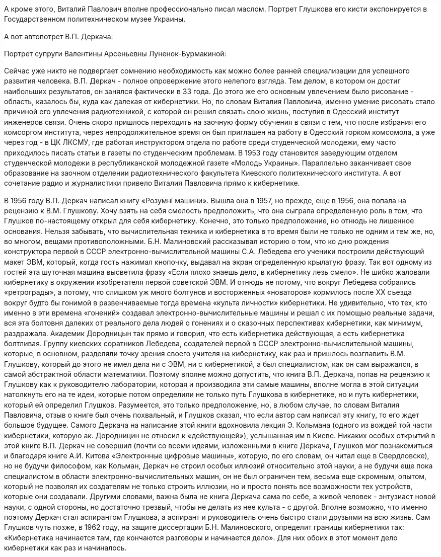 А кроме этого, Виталий Павлович вполне профессионально писал маслом. Портрет Глушкова его кисти экспонируется в Государственном политехническом музее Украины.

А вот автопотрет В.П. Деркача:

Портрет супруги Валентины Арсеньевны Луненок-Бурмакиной:

Сейчас уже никто не подвергает сомнению необходимость как можно более ранней специализации для успешного развития человека. В.П. Деркач - полное опровержение этого нелепого взгляда. Тем делом, в котором он достиг наибольших результатов, он занялся фактически в 33 года. До этого же его основным увлечением было рисование - область, казалось бы, куда как далекая от кибернетики. Но, по словам Виталия Павловича, именно умение рисовать стало причиной его увлечения радиотехникой, с которой он решил связать свою жизнь, поступив в Одесский институт инженеров связи. Очень скоро пришлось переходить на заочную форму обучения в связи с тем, что после избрания его комсоргом института, через непродолжительное время он был приглашен на работу в Одесский горком комсомола, а уже через год - в ЦК ЛКСМУ, где работая инструктором отдела по работе среди студенческой молодежи, ему часто приходилось писать статьи в газеты по студенческим проблемам. В 1953 году становится заведующим отделом студенческой молодежи в республиканской молодежной газете «Молодь Украины». Параллельно заканчивает свое образование на заочном отделении радиотехнического факультета Киевского политехнического института. А вот сочетание радио и журналистики привело Виталия Павловича прямо к кибернетике.

В 1956 году В.П. Деркач написал книгу «Розумні машини». Вышла она в 1957, но прежде, еще в 1956, она попала на рецензию к В.М. Глушкову. Хочу взять на себя смелость предположить, что она сыграла определенную роль в том, что Глушков по-настоящему открыл для себя кибернетику. Конечно, это только предположение, но отнюдь не лишенное основания. Нельзя забывать, что вычислительная техника и кибернетика в то время были не только не одним и тем же, но, во многом, вещами противоположными. Б.Н. Малиновский рассказывал историю о том, что ко дню рождения конструктора первой в СССР электронно-вычислительной машины С.А. Лебедева его ученики построили действующий макет ЭВМ, который, когда гость нажимал кнопочку, выдавал на экран определенную крылатую фразу. Так вот одному из гостей эта шуточная машина высветила фразу «Если плохо знаешь дело, в кибернетику лезь смело». Не шибко жаловали кибернетику в окружении изобретателя первой советской ЭВМ. И отнюдь не потому, что вокруг Лебедева собрались «ретрограды», а потому, что слишком уж много болтунов и восторженных «новаторов» кормилось после ХХ съезда вокруг будто бы гонимой в развенчиваемые тогда времена «культа личности» кибернетики. Не удивительно, что тех, кто именно в эти времена «гонений» создавал электронно-вычислительные машины и решал с их помощью реальные задачи, вся эта болтовня далеких от реального дела людей о гонениях и о сказочных перспективах кибернетики, как минимум, раздражала. Академик Дородницын так прямо и говорил, что есть кибернетика действующая, а есть кибернетика болтливая. Группу киевских соратников Лебедева, создателей первой в СССР электронно-вычислительной машины, которые, в основном, разделяли точку зрения своего учителя на кибернетику, как раз и пришлось возглавить В.М. Глушкову, который до этого не имел дела ни с ЭВМ, ни с кибернетикой, а был специалистом, как он сам выражался, в самой абстрактной области математики. Поэтому вполне можно допустить, что книга В.П. Деркача, попав на рецензию к Глушкову как к руководителю лаборатории, которая и производила эти самые машины, вполне могла в этой ситуации натолкнуть его на те идеи, которые потом определили не только путь Глушкова в кибернетике, но и путь кибернетики, который ей определил Глушков. Разумеется, это только предположение, но, в любом случае, по словам Виталия Павловича, отзыв о книге был очень похвальный, и Глушков сказал, что если автор сам написал эту книгу, то его ждет большое будущее. Самого Деркача на написание этой книги вдохновила лекция Э. Кольмана (одного из вождей той части кибернетики, которую ак. Дородницин не относил к «действующей»), услышанная им в Киеве. Никаких особых открытий в этой книге В.П. Деркач не совершил (почти со всеми идеями, изложенными в книге Деркача, Глушков мог познакомиться и благодаря книге А.И. Китова «Электронные цифровые машины», которую, по его словам, он читал еще в Свердловске), но не будучи философом, как Кольман, Деркач не строил особых иллюзий относительно этой науки, а не будучи еще пока специалистом в области электронно-вычислительных машин, он не был ограничен тем, весьма еще скромным, опытом, который не позволял их создателям не только строить иллюзии, но и просто понять все возможности тех устройств, которые они создавали. Другими словами, важна была не книга Деркача сама по себе, а живой человек - энтузиаст новой науки, с одной стороны, но достаточно трезвый, чтобы не делать из нее культа - с другой. Вполне возможно, что именно поэтому Деркач стал аспирантом Глушкова, а аспирант и руководитель очень быстро стали друзьями на всю жизнь. Сам Глушков чуть позже, в 1962 году, на защите диссертации Б.Н. Малиновского, определит границы кибернетики так: «Кибернетика начинается там, где кончаются разговоры и начинается дело». Для них обоих в этот момент дело кибернетики как раз и начиналось.
